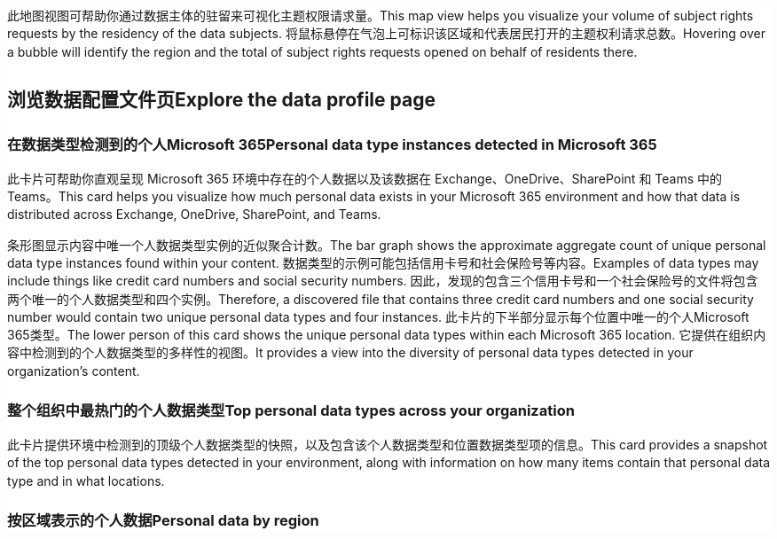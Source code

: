 <span data-ttu-id="cbfde-207">此地图视图可帮助你通过数据主体的驻留来可视化主题权限请求量。</span><span class="sxs-lookup"><span data-stu-id="cbfde-207">This map view helps you visualize your volume of subject rights requests by the residency of the data subjects.</span></span> <span data-ttu-id="cbfde-208">将鼠标悬停在气泡上可标识该区域和代表居民打开的主题权利请求总数。</span><span class="sxs-lookup"><span data-stu-id="cbfde-208">Hovering over a bubble will identify the region and the total of subject rights requests opened on behalf of residents there.</span></span>

## <a name="explore-the-data-profile-page"></a><span data-ttu-id="cbfde-209">浏览数据配置文件页</span><span class="sxs-lookup"><span data-stu-id="cbfde-209">Explore the data profile page</span></span>

### <a name="personal-data-type-instances-detected-in-microsoft-365"></a><span data-ttu-id="cbfde-210">在数据类型检测到的个人Microsoft 365</span><span class="sxs-lookup"><span data-stu-id="cbfde-210">Personal data type instances detected in Microsoft 365</span></span>

<span data-ttu-id="cbfde-211">此卡片可帮助你直观呈现 Microsoft 365 环境中存在的个人数据以及该数据在 Exchange、OneDrive、SharePoint 和 Teams 中的Teams。</span><span class="sxs-lookup"><span data-stu-id="cbfde-211">This card helps you visualize how much personal data exists in your Microsoft 365 environment and how that data is distributed across Exchange, OneDrive, SharePoint, and Teams.</span></span>

<span data-ttu-id="cbfde-212">条形图显示内容中唯一个人数据类型实例的近似聚合计数。</span><span class="sxs-lookup"><span data-stu-id="cbfde-212">The bar graph shows the approximate aggregate count of unique personal data type instances found within your content.</span></span> <span data-ttu-id="cbfde-213">数据类型的示例可能包括信用卡号和社会保险号等内容。</span><span class="sxs-lookup"><span data-stu-id="cbfde-213">Examples of data types may include things like credit card numbers and social security numbers.</span></span> <span data-ttu-id="cbfde-214">因此，发现的包含三个信用卡号和一个社会保险号的文件将包含两个唯一的个人数据类型和四个实例。</span><span class="sxs-lookup"><span data-stu-id="cbfde-214">Therefore, a discovered file that contains three credit card numbers and one social security number would contain two unique personal data types and four instances.</span></span> <span data-ttu-id="cbfde-215">此卡片的下半部分显示每个位置中唯一的个人Microsoft 365类型。</span><span class="sxs-lookup"><span data-stu-id="cbfde-215">The lower person of this card shows the unique personal data types within each Microsoft 365 location.</span></span> <span data-ttu-id="cbfde-216">它提供在组织内容中检测到的个人数据类型的多样性的视图。</span><span class="sxs-lookup"><span data-stu-id="cbfde-216">It provides a view into the diversity of personal data types detected in your organization’s content.</span></span>

### <a name="top-personal-data-types-across-your-organization"></a><span data-ttu-id="cbfde-217">整个组织中最热门的个人数据类型</span><span class="sxs-lookup"><span data-stu-id="cbfde-217">Top personal data types across your organization</span></span>

<span data-ttu-id="cbfde-218">此卡片提供环境中检测到的顶级个人数据类型的快照，以及包含该个人数据类型和位置数据类型项的信息。</span><span class="sxs-lookup"><span data-stu-id="cbfde-218">This card provides a snapshot of the top personal data types detected in your environment, along with information on how many items contain that personal data type and in what locations.</span></span>

### <a name="personal-data-by-region"></a><span data-ttu-id="cbfde-219">按区域表示的个人数据</span><span class="sxs-lookup"><span data-stu-id="cbfde-219">Personal data by region</span></span>
